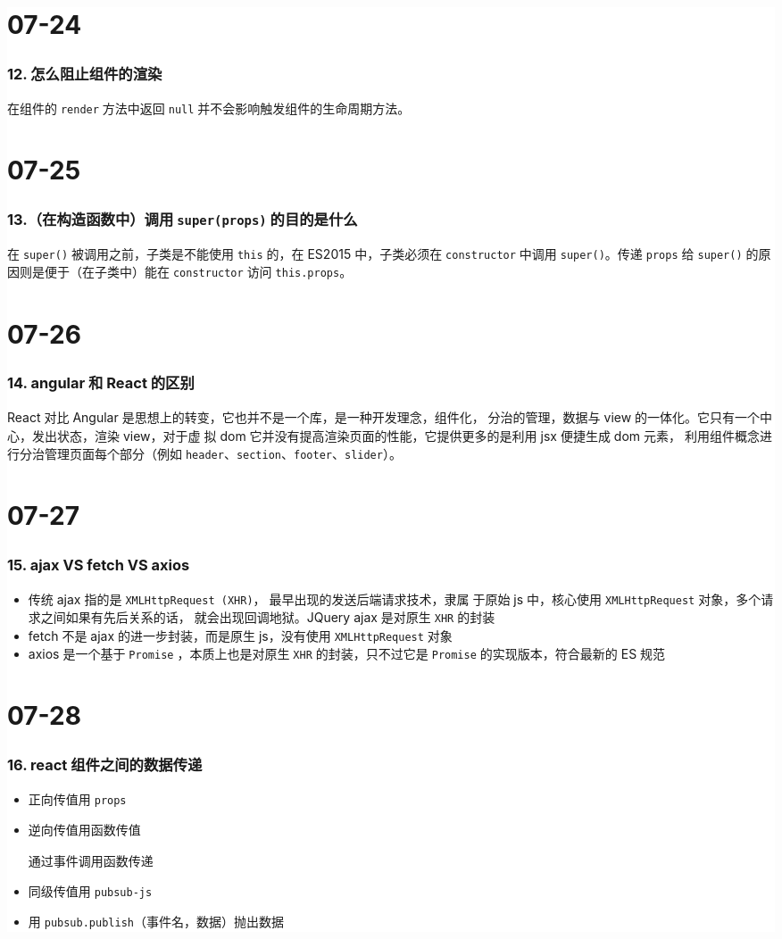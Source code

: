 

# 07-24

### 12. 怎么阻止组件的渲染

在组件的 `render` 方法中返回 `null` 并不会影响触发组件的生命周期方法。



# 07-25

### 13.（在构造函数中）调用 `super(props)` 的目的是什么 

在 `super()` 被调用之前，子类是不能使用 `this` 的，在 ES2015 中，子类必须在 `constructor` 中调用 `super()`。传递 `props` 给 `super()` 的原因则是便于（在子类中）能在 `constructor` 访问 `this.props`。



# 07-26

### 14. angular 和 React 的区别

React 对比 Angular 是思想上的转变，它也并不是一个库，是一种开发理念，组件化， 分治的管理，数据与 view 的一体化。它只有一个中心，发出状态，渲染 view，对于虚 拟 dom 它并没有提高渲染页面的性能，它提供更多的是利用 jsx 便捷生成 dom 元素， 利用组件概念进行分治管理页面每个部分（例如 `header`、`section`、`footer`、`slider`）。



# 07-27

### 15. ajax VS fetch VS axios

* 传统 ajax 指的是 `XMLHttpRequest (XHR)`， 最早出现的发送后端请求技术，隶属 于原始 js 中，核心使用 `XMLHttpRequest` 对象，多个请求之间如果有先后关系的话， 就会出现回调地狱。JQuery ajax 是对原生 `XHR` 的封装
* fetch 不是 ajax 的进一步封装，而是原生 js，没有使用 `XMLHttpRequest` 对象
* axios 是一个基于 `Promise` ，本质上也是对原生 `XHR` 的封装，只不过它是 `Promise` 的实现版本，符合最新的 ES 规范



# 07-28

### 16. react 组件之间的数据传递

* 正向传值用 `props`

* 逆向传值用函数传值

  通过事件调用函数传递

* 同级传值用 `pubsub-js`

* 用 `pubsub.publish`（事件名，数据）抛出数据

